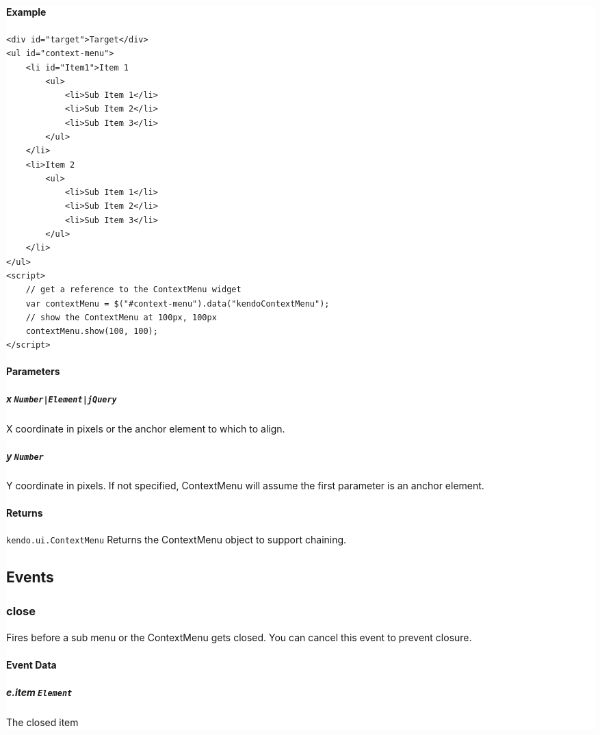 #### Example

    <div id="target">Target</div>
    <ul id="context-menu">
        <li id="Item1">Item 1
            <ul>
                <li>Sub Item 1</li>
                <li>Sub Item 2</li>
                <li>Sub Item 3</li>
            </ul>
        </li>
        <li>Item 2
            <ul>
                <li>Sub Item 1</li>
                <li>Sub Item 2</li>
                <li>Sub Item 3</li>
            </ul>
        </li>
    </ul>
    <script>
        // get a reference to the ContextMenu widget
        var contextMenu = $("#context-menu").data("kendoContextMenu");
        // show the ContextMenu at 100px, 100px
        contextMenu.show(100, 100);
    </script>

#### Parameters

##### x `Number|Element|jQuery`

X coordinate in pixels or the anchor element to which to align.

##### y `Number`

Y coordinate in pixels. If not specified, ContextMenu will assume the first parameter is an anchor element.

#### Returns

`kendo.ui.ContextMenu` Returns the ContextMenu object to support chaining.

## Events

### close

Fires before a sub menu or the ContextMenu gets closed. You can cancel this event to prevent closure.

#### Event Data

##### e.item `Element`

The closed item
